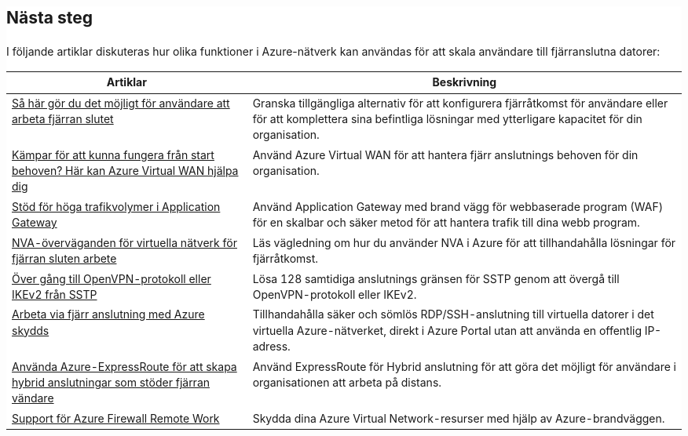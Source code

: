 ## <a name="next-steps"></a>Nästa steg

I följande artiklar diskuteras hur olika funktioner i Azure-nätverk kan användas för att skala användare till fjärranslutna datorer:

| **Artiklar** | **Beskrivning** |
| --- | --- |
| [Så här gör du det möjligt för användare att arbeta fjärran slutet](../vpn-gateway/work-remotely-support.md) | Granska tillgängliga alternativ för att konfigurera fjärråtkomst för användare eller för att komplettera sina befintliga lösningar med ytterligare kapacitet för din organisation.|
| [Kämpar för att kunna fungera från start behoven? Här kan Azure Virtual WAN hjälpa dig](../virtual-wan/work-remotely-support.md) | Använd Azure Virtual WAN för att hantera fjärr anslutnings behoven för din organisation.|
| [Stöd för höga trafikvolymer i Application Gateway](../application-gateway/high-traffic-support.md) | Använd Application Gateway med brand vägg för webbaserade program (WAF) för en skalbar och säker metod för att hantera trafik till dina webb program. |
| [NVA-överväganden för virtuella nätverk för fjärran sluten arbete](../vpn-gateway/nva-work-remotely-support.md)|Läs vägledning om hur du använder NVA i Azure för att tillhandahålla lösningar för fjärråtkomst. |
| [Över gång till OpenVPN-protokoll eller IKEv2 från SSTP](https://go.microsoft.com/fwlink/?linkid=2124112) | Lösa 128 samtidiga anslutnings gränsen för SSTP genom att övergå till OpenVPN-protokoll eller IKEv2.|
| [Arbeta via fjärr anslutning med Azure skydds](../bastion/work-remotely-support.md) | Tillhandahålla säker och sömlös RDP/SSH-anslutning till virtuella datorer i det virtuella Azure-nätverket, direkt i Azure Portal utan att använda en offentlig IP-adress. |
| [Använda Azure-ExpressRoute för att skapa hybrid anslutningar som stöder fjärran vändare](../expressroute/work-remotely-support.md) | Använd ExpressRoute för Hybrid anslutning för att göra det möjligt för användare i organisationen att arbeta på distans.|
| [Support för Azure Firewall Remote Work](../firewall/remote-work-support.md)|Skydda dina Azure Virtual Network-resurser med hjälp av Azure-brandväggen. |


[VNet-peer]: https://docs.microsoft.com/azure/virtual-network/virtual-network-peering-overview
[S2S]: https://docs.microsoft.com/azure/vpn-gateway/vpn-gateway-howto-site-to-site-resource-manager-portal
[ExR]: https://docs.microsoft.com/azure/expressroute/expressroute-introduction
[ExR-eco]: https://docs.microsoft.com/azure/expressroute/expressroute-locations
[ExR-D]: https://docs.microsoft.com/azure/expressroute/expressroute-erdirect-about
[Az-OCI]: https://docs.microsoft.com/azure/virtual-machines/workloads/oracle/configure-azure-oci-networking
